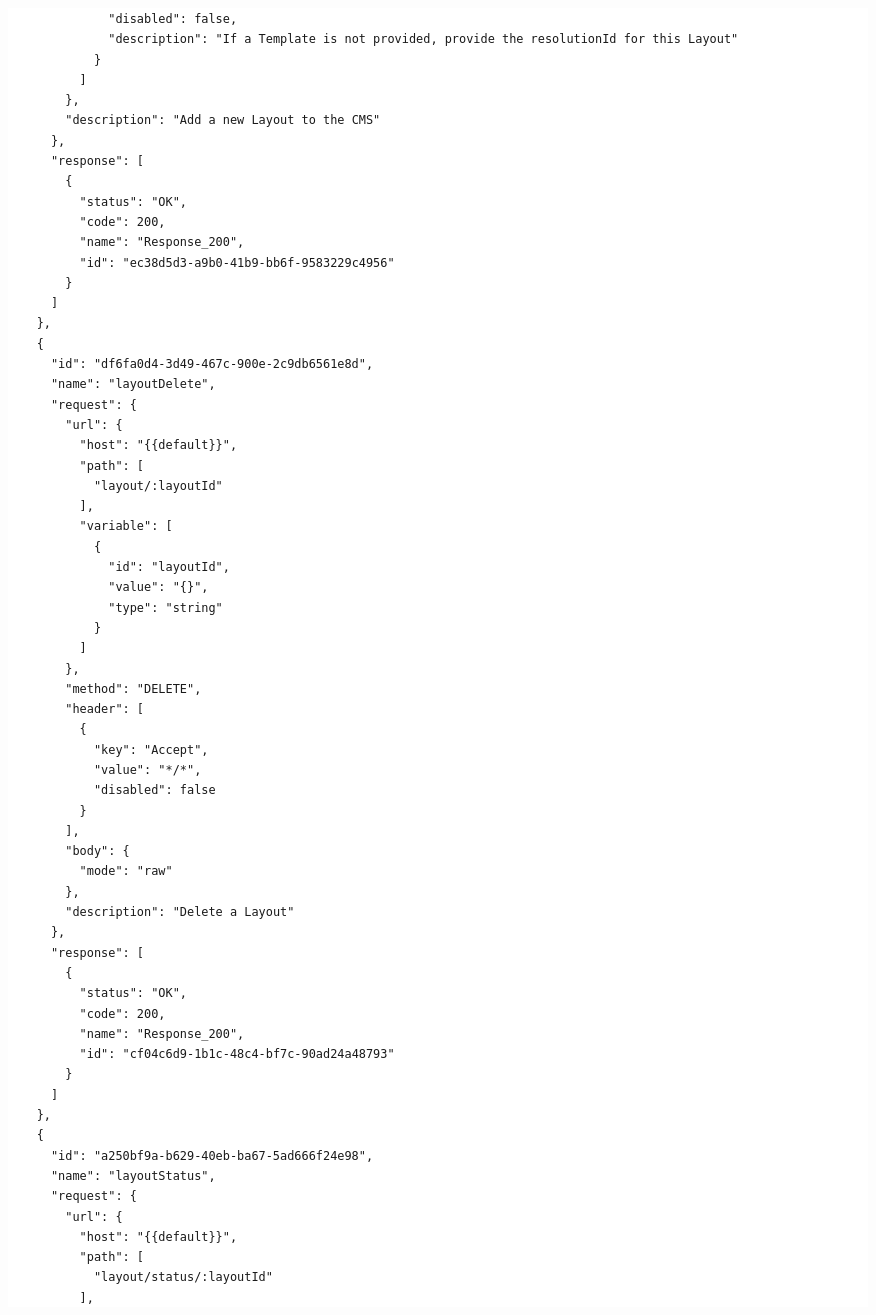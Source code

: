                   "disabled": false,
                  "description": "If a Template is not provided, provide the resolutionId for this Layout"
                }
              ]
            },
            "description": "Add a new Layout to the CMS"
          },
          "response": [
            {
              "status": "OK",
              "code": 200,
              "name": "Response_200",
              "id": "ec38d5d3-a9b0-41b9-bb6f-9583229c4956"
            }
          ]
        },
        {
          "id": "df6fa0d4-3d49-467c-900e-2c9db6561e8d",
          "name": "layoutDelete",
          "request": {
            "url": {
              "host": "{{default}}",
              "path": [
                "layout/:layoutId"
              ],
              "variable": [
                {
                  "id": "layoutId",
                  "value": "{}",
                  "type": "string"
                }
              ]
            },
            "method": "DELETE",
            "header": [
              {
                "key": "Accept",
                "value": "*/*",
                "disabled": false
              }
            ],
            "body": {
              "mode": "raw"
            },
            "description": "Delete a Layout"
          },
          "response": [
            {
              "status": "OK",
              "code": 200,
              "name": "Response_200",
              "id": "cf04c6d9-1b1c-48c4-bf7c-90ad24a48793"
            }
          ]
        },
        {
          "id": "a250bf9a-b629-40eb-ba67-5ad666f24e98",
          "name": "layoutStatus",
          "request": {
            "url": {
              "host": "{{default}}",
              "path": [
                "layout/status/:layoutId"
              ],